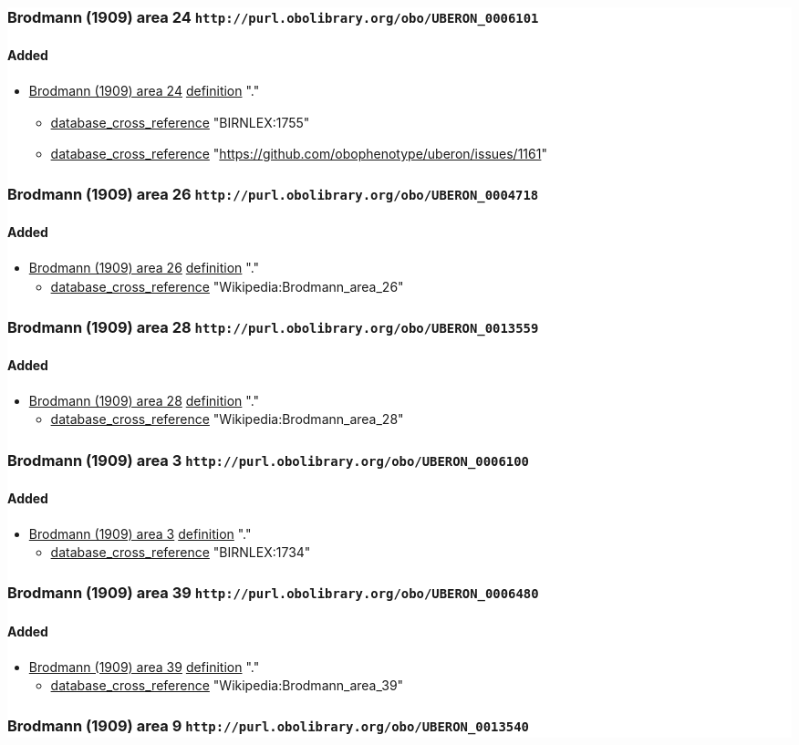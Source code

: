### Brodmann (1909) area 24 `http://purl.obolibrary.org/obo/UBERON_0006101`

#### Added
- [Brodmann (1909) area 24](http://purl.obolibrary.org/obo/UBERON_0006101) [definition](http://purl.obolibrary.org/obo/IAO_0000115) "." 
  - [database_cross_reference](http://www.geneontology.org/formats/oboInOwl#hasDbXref) "BIRNLEX:1755" 

  - [database_cross_reference](http://www.geneontology.org/formats/oboInOwl#hasDbXref) "https://github.com/obophenotype/uberon/issues/1161" 


### Brodmann (1909) area 26 `http://purl.obolibrary.org/obo/UBERON_0004718`

#### Added
- [Brodmann (1909) area 26](http://purl.obolibrary.org/obo/UBERON_0004718) [definition](http://purl.obolibrary.org/obo/IAO_0000115) "." 
  - [database_cross_reference](http://www.geneontology.org/formats/oboInOwl#hasDbXref) "Wikipedia:Brodmann_area_26" 


### Brodmann (1909) area 28 `http://purl.obolibrary.org/obo/UBERON_0013559`

#### Added
- [Brodmann (1909) area 28](http://purl.obolibrary.org/obo/UBERON_0013559) [definition](http://purl.obolibrary.org/obo/IAO_0000115) "." 
  - [database_cross_reference](http://www.geneontology.org/formats/oboInOwl#hasDbXref) "Wikipedia:Brodmann_area_28" 


### Brodmann (1909) area 3 `http://purl.obolibrary.org/obo/UBERON_0006100`

#### Added
- [Brodmann (1909) area 3](http://purl.obolibrary.org/obo/UBERON_0006100) [definition](http://purl.obolibrary.org/obo/IAO_0000115) "." 
  - [database_cross_reference](http://www.geneontology.org/formats/oboInOwl#hasDbXref) "BIRNLEX:1734" 


### Brodmann (1909) area 39 `http://purl.obolibrary.org/obo/UBERON_0006480`

#### Added
- [Brodmann (1909) area 39](http://purl.obolibrary.org/obo/UBERON_0006480) [definition](http://purl.obolibrary.org/obo/IAO_0000115) "." 
  - [database_cross_reference](http://www.geneontology.org/formats/oboInOwl#hasDbXref) "Wikipedia:Brodmann_area_39" 


### Brodmann (1909) area 9 `http://purl.obolibrary.org/obo/UBERON_0013540`
